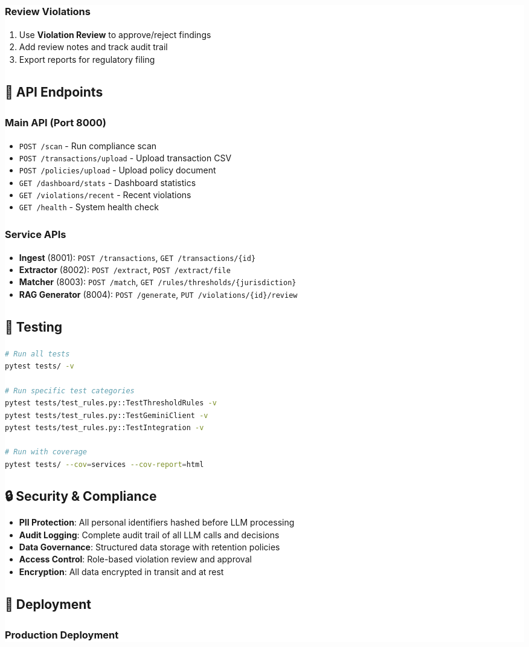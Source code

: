 ### Review Violations

1. Use **Violation Review** to approve/reject findings
2. Add review notes and track audit trail
3. Export reports for regulatory filing

## 🔧 API Endpoints

### Main API (Port 8000)
- `POST /scan` - Run compliance scan
- `POST /transactions/upload` - Upload transaction CSV
- `POST /policies/upload` - Upload policy document
- `GET /dashboard/stats` - Dashboard statistics
- `GET /violations/recent` - Recent violations
- `GET /health` - System health check

### Service APIs
- **Ingest** (8001): `POST /transactions`, `GET /transactions/{id}`
- **Extractor** (8002): `POST /extract`, `POST /extract/file`
- **Matcher** (8003): `POST /match`, `GET /rules/thresholds/{jurisdiction}`
- **RAG Generator** (8004): `POST /generate`, `PUT /violations/{id}/review`

## 🧪 Testing

```bash
# Run all tests
pytest tests/ -v

# Run specific test categories
pytest tests/test_rules.py::TestThresholdRules -v
pytest tests/test_rules.py::TestGeminiClient -v
pytest tests/test_rules.py::TestIntegration -v

# Run with coverage
pytest tests/ --cov=services --cov-report=html
```

## 🔒 Security & Compliance

- **PII Protection**: All personal identifiers hashed before LLM processing
- **Audit Logging**: Complete audit trail of all LLM calls and decisions
- **Data Governance**: Structured data storage with retention policies
- **Access Control**: Role-based violation review and approval
- **Encryption**: All data encrypted in transit and at rest

## 🚀 Deployment

### Production Deployment
